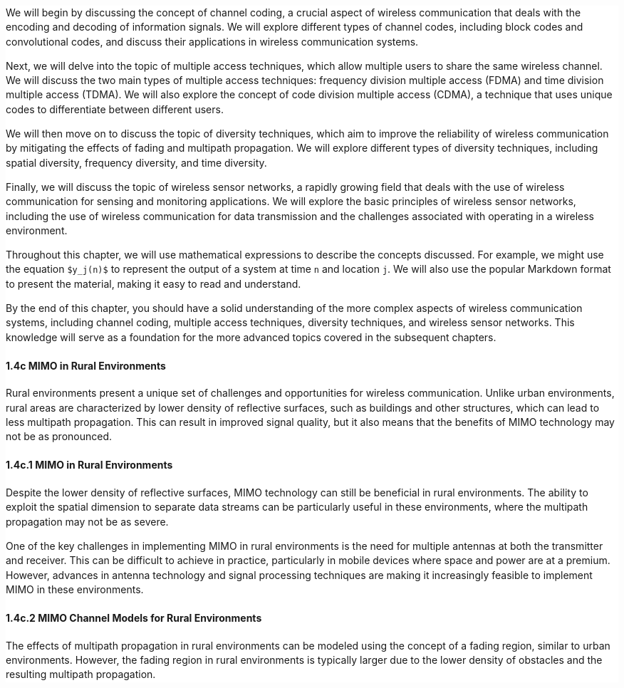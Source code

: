 We will begin by discussing the concept of channel coding, a crucial aspect of wireless communication that deals with the encoding and decoding of information signals. We will explore different types of channel codes, including block codes and convolutional codes, and discuss their applications in wireless communication systems. 

Next, we will delve into the topic of multiple access techniques, which allow multiple users to share the same wireless channel. We will discuss the two main types of multiple access techniques: frequency division multiple access (FDMA) and time division multiple access (TDMA). We will also explore the concept of code division multiple access (CDMA), a technique that uses unique codes to differentiate between different users.

We will then move on to discuss the topic of diversity techniques, which aim to improve the reliability of wireless communication by mitigating the effects of fading and multipath propagation. We will explore different types of diversity techniques, including spatial diversity, frequency diversity, and time diversity.

Finally, we will discuss the topic of wireless sensor networks, a rapidly growing field that deals with the use of wireless communication for sensing and monitoring applications. We will explore the basic principles of wireless sensor networks, including the use of wireless communication for data transmission and the challenges associated with operating in a wireless environment.

Throughout this chapter, we will use mathematical expressions to describe the concepts discussed. For example, we might use the equation `$y_j(n)$` to represent the output of a system at time `n` and location `j`. We will also use the popular Markdown format to present the material, making it easy to read and understand.

By the end of this chapter, you should have a solid understanding of the more complex aspects of wireless communication systems, including channel coding, multiple access techniques, diversity techniques, and wireless sensor networks. This knowledge will serve as a foundation for the more advanced topics covered in the subsequent chapters.




#### 1.4c MIMO in Rural Environments

Rural environments present a unique set of challenges and opportunities for wireless communication. Unlike urban environments, rural areas are characterized by lower density of reflective surfaces, such as buildings and other structures, which can lead to less multipath propagation. This can result in improved signal quality, but it also means that the benefits of MIMO technology may not be as pronounced.

#### 1.4c.1 MIMO in Rural Environments

Despite the lower density of reflective surfaces, MIMO technology can still be beneficial in rural environments. The ability to exploit the spatial dimension to separate data streams can be particularly useful in these environments, where the multipath propagation may not be as severe.

One of the key challenges in implementing MIMO in rural environments is the need for multiple antennas at both the transmitter and receiver. This can be difficult to achieve in practice, particularly in mobile devices where space and power are at a premium. However, advances in antenna technology and signal processing techniques are making it increasingly feasible to implement MIMO in these environments.

#### 1.4c.2 MIMO Channel Models for Rural Environments

The effects of multipath propagation in rural environments can be modeled using the concept of a fading region, similar to urban environments. However, the fading region in rural environments is typically larger due to the lower density of obstacles and the resulting multipath propagation.
